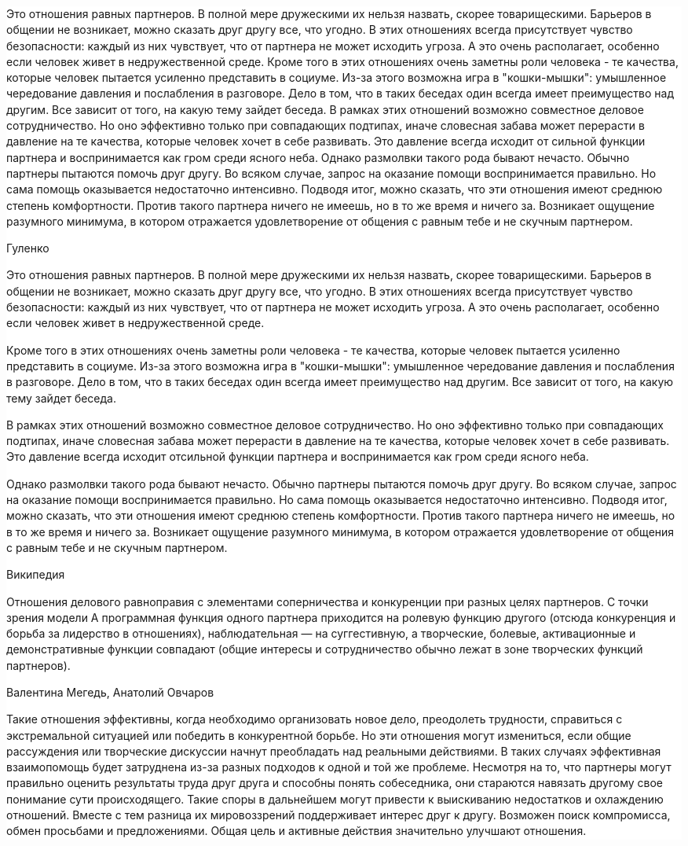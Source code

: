 Это отношения равных партнеров. В полной мере дружескими их нельзя назвать, скорее товарищескими. Барьеров в общении не возникает, можно сказать друг другу все, что угодно. В этих отношениях всегда присутствует чувство безопасности: каждый из них чувствует, что от партнера не может исходить угроза. А это очень располагает, особенно если человек живет в недружественной среде. Кроме того в этих отношениях очень заметны роли человека - те качества, которые человек пытается усиленно представить в социуме. Из-за этого возможна игра в "кошки-мышки": умышленное чередование давления и послабления в разговоре. Дело в том, что в таких беседах один всегда имеет преимущество над другим. Все зависит от того, на какую тему зайдет беседа. В рамках этих отношений возможно совместное деловое сотрудничество. Но оно эффективно только при совпадающих подтипах, иначе словесная забава может перерасти в давление на те качества, которые человек хочет в себе развивать. Это давление всегда исходит от сильной функции партнера и воспринимается как гром среди ясного неба. Однако размолвки такого рода бывают нечасто. Обычно партнеры пытаются помочь друг другу. Во всяком случае, запрос на оказание помощи воспринимается правильно. Но сама помощь оказывается недостаточно интенсивно. Подводя итог, можно сказать, что эти отношения имеют среднюю степень комфортности. Против такого партнера ничего не имеешь, но в то же время и ничего за. Возникает ощущение разумного минимума, в котором отражается удовлетворение от общения с равным тебе и не скучным партнером.  
  
Гуленко  
  
Это отношения равных партнеров. В полной мере дружескими их нельзя назвать, скорее товарищескими. Барьеров в общении не возникает, можно сказать друг другу все, что угодно. В этих отношениях всегда присутствует чувство безопасности: каждый из них чувствует, что от партнера не может исходить угроза. А это очень располагает, особенно если человек живет в недружественной среде.  
  
Кроме того в этих отношениях очень заметны роли человека - те качества, которые человек пытается усиленно представить в социуме. Из-за этого возможна игра в "кошки-мышки": умышленное чередование давления и послабления в разговоре. Дело в том, что в таких беседах один всегда имеет преимущество над другим. Все зависит от того, на какую тему зайдет беседа.  
  
В рамках этих отношений возможно совместное деловое сотрудничество. Но оно эффективно только при совпадающих подтипах, иначе словесная забава может перерасти в давление на те качества, которые человек хочет в себе развивать. Это давление всегда исходит отсильной функции партнера и воспринимается как гром среди ясного неба.  
  
Однако размолвки такого рода бывают нечасто. Обычно партнеры пытаются помочь друг другу. Во всяком случае, запрос на оказание помощи воспринимается правильно. Но сама помощь оказывается недостаточно интенсивно. Подводя итог, можно сказать, что эти отношения имеют среднюю степень комфортности. Против такого партнера ничего не имеешь, но в то же время и ничего за. Возникает ощущение разумного минимума, в котором отражается удовлетворение от общения с равным тебе и не скучным партнером.  
  
Википедия  
  
Отношения делового равноправия с элементами соперничества и конкуренции при разных целях партнеров. С точки зрения модели А программная функция одного партнера приходится на ролевую функцию другого (отсюда конкуренция и борьба за лидерство в отношениях), наблюдательная — на суггестивную, а творческие, болевые, активационные и демонстративные функции совпадают (общие интересы и сотрудничество обычно лежат в зоне творческих функций партнеров).  
  
Валентина Мегедь, Анатолий Овчаров  
  
Такие отношения эффективны, когда необходимо организовать новое дело, преодолеть трудности, справиться с экстремальной ситуацией или победить в конкурентной борьбе. Но эти отношения могут измениться, если общие рассуждения или творческие дискуссии начнут преобладать над реальными действиями. В таких случаях эффективная взаимопомощь будет затруднена из-за разных подходов к одной и той же проблеме. Несмотря на то, что партнеры могут правильно оценить результаты труда друг друга и способны понять собеседника, они стараются навязать другому свое понимание сути происходящего. Такие споры в дальнейшем могут привести к выискиванию недостатков и охлаждению отношений. Вместе с тем разница их мировоззрений поддерживает интерес друг к другу. Возможен поиск компромисса, обмен просьбами и предложениями. Общая цель и активные действия значительно улучшают отношения.  
  
